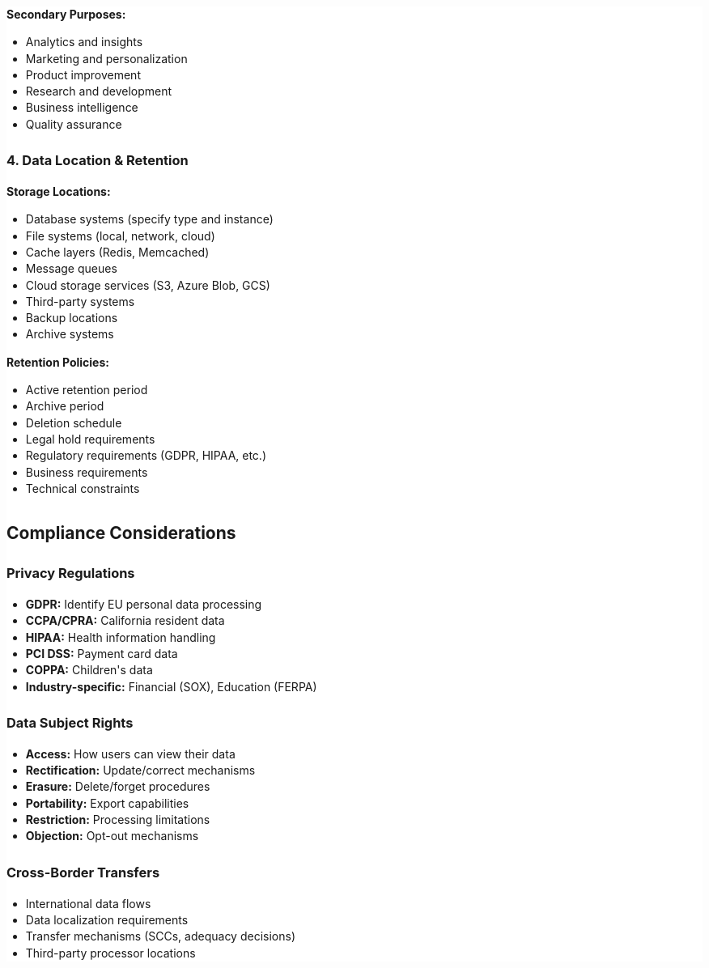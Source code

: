 **Secondary Purposes:**
- Analytics and insights
- Marketing and personalization
- Product improvement
- Research and development
- Business intelligence
- Quality assurance

### 4. Data Location & Retention

**Storage Locations:**
- Database systems (specify type and instance)
- File systems (local, network, cloud)
- Cache layers (Redis, Memcached)
- Message queues
- Cloud storage services (S3, Azure Blob, GCS)
- Third-party systems
- Backup locations
- Archive systems

**Retention Policies:**
- Active retention period
- Archive period
- Deletion schedule
- Legal hold requirements
- Regulatory requirements (GDPR, HIPAA, etc.)
- Business requirements
- Technical constraints

## Compliance Considerations

### Privacy Regulations
- **GDPR:** Identify EU personal data processing
- **CCPA/CPRA:** California resident data
- **HIPAA:** Health information handling
- **PCI DSS:** Payment card data
- **COPPA:** Children's data
- **Industry-specific:** Financial (SOX), Education (FERPA)

### Data Subject Rights
- **Access:** How users can view their data
- **Rectification:** Update/correct mechanisms
- **Erasure:** Delete/forget procedures
- **Portability:** Export capabilities
- **Restriction:** Processing limitations
- **Objection:** Opt-out mechanisms

### Cross-Border Transfers
- International data flows
- Data localization requirements
- Transfer mechanisms (SCCs, adequacy decisions)
- Third-party processor locations
